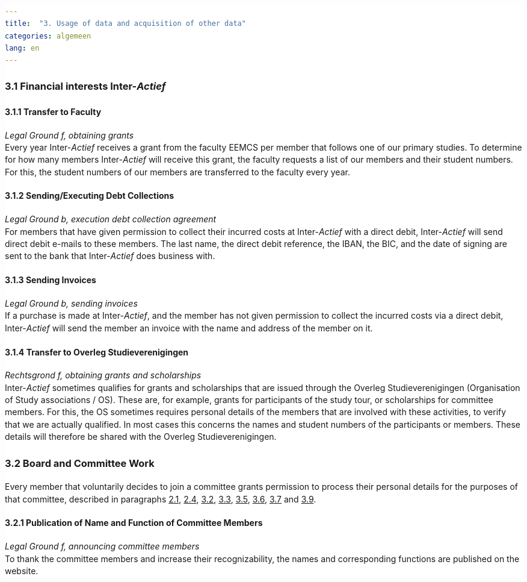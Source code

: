 ```yaml
---
title:  "3. Usage of data and acquisition of other data"
categories: algemeen
lang: en
---
```

### 3.1 Financial interests Inter-*Actief*

#### 3.1.1 Transfer to Faculty
*Legal Ground f, obtaining grants*  
Every year Inter-*Actief* receives a grant from the faculty EEMCS per member that follows one of our primary studies. To determine for how many members Inter-*Actief* will receive this grant, the faculty requests a list of our members and their student numbers. For this, the student numbers of our members are transferred to the faculty every year.

#### 3.1.2 Sending/Executing Debt Collections
*Legal Ground b, execution debt collection agreement*  
For members that have given permission to collect their incurred costs at Inter-*Actief* with a direct debit, Inter-*Actief* will send direct debit e-mails to these members. The last name, the direct debit reference, the IBAN, the BIC, and the date of signing are sent to the bank that Inter-*Actief* does business with.

#### 3.1.3 Sending Invoices
*Legal Ground b, sending invoices*  
If a purchase is made at Inter-*Actief*, and the member has not given permission to collect the incurred costs via a direct debit, Inter-*Actief* will send the member an invoice with the name and address of the member on it.

#### 3.1.4 Transfer to Overleg Studieverenigingen
*Rechtsgrond f, obtaining grants and scholarships*  
Inter-*Actief* sometimes qualifies for grants and scholarships that are issued through the Overleg Studieverenigingen (Organisation of Study associations / OS). These are, for example, grants for participants of the study tour, or scholarships for committee members. For this, the OS sometimes requires personal details of the members that are involved with these activities, to verify that we are actually qualified. In most cases this concerns the names and student numbers of the participants or members. These details will therefore be shared with the Overleg Studieverenigingen.


### 3.2 Board and Committee Work
Every member that voluntarily decides to join a committee grants permission to process their personal details for the purposes of that committee, described in paragraphs [2.1](#21-membership-administration), [2.4](#24-active-members-administration), [3.2](#32-board-and-committee-work), [3.3](#33-processing-of-purchases-and-activities), [3.5](#35-meetings), [3.6](#36-collection-of-personal-details-by-committees), [3.7](#37-legal-requirements) and [3.9](#39-other).

#### 3.2.1 Publication of Name and Function of Committee Members
*Legal Ground f, announcing committee members*  
To thank the committee members and increase their recognizability, the names and corresponding functions are published on the website.
